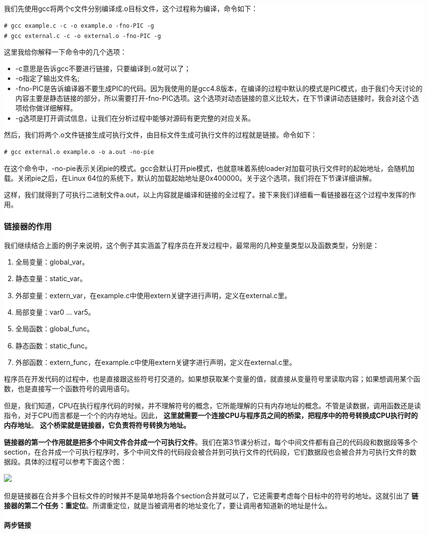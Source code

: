 我们先使用gcc将两个c文件分别编译成.o目标文件，这个过程称为编译，命令如下：

```
# gcc example.c -c -o example.o -fno-PIC -g
# gcc external.c -c -o external.o -fno-PIC -g

```

这里我给你解释一下命令中的几个选项：

- -c意思是告诉gcc不要进行链接，只要编译到.o就可以了；
- -o指定了输出文件名;
- -fno-PIC是告诉编译器不要生成PIC的代码。因为我使用的是gcc4.8版本，在编译的过程中默认的模式是PIC模式，由于我们今天讨论的内容主要是静态链接的部分，所以需要打开-fno-PIC选项。这个选项对动态链接的意义比较大，在下节课讲动态链接时，我会对这个选项给你做详细解释。
- -g选项是打开调试信息，让我们在分析过程中能够对源码有更完整的对应关系。

然后，我们将两个.o文件链接生成可执行文件，由目标文件生成可执行文件的过程就是链接。命令如下：

```
# gcc external.o example.o -o a.out -no-pie

```

在这个命令中，-no-pie表示关闭pie的模式。gcc会默认打开pie模式，也就意味着系统loader对加载可执行文件时的起始地址，会随机加载。关闭pie之后，在Linux 64位的系统下，默认的加载起始地址是0x400000。关于这个选项，我们将在下节课详细讲解。

这样，我们就得到了可执行二进制文件a.out，以上内容就是编译和链接的全过程了。接下来我们详细看一看链接器在这个过程中发挥的作用。

### 链接器的作用

我们继续结合上面的例子来说明，这个例子其实涵盖了程序员在开发过程中，最常用的几种变量类型以及函数类型，分别是：

1. 全局变量：global\_var。

2. 静态变量：static\_var。

3. 外部变量：extern\_var，在example.c中使用extern关键字进行声明，定义在external.c里。

4. 局部变量：var0 … var5。

5. 全局函数：global\_func。

6. 静态函数：static\_func。

7. 外部函数：extern\_func，在example.c中使用extern关键字进行声明，定义在external.c里。


程序员在开发代码的过程中，也是直接跟这些符号打交道的。如果想获取某个变量的值，就直接从变量符号里读取内容；如果想调用某个函数，也是直接写一个函数符号的调用语句。

但是，我们知道，CPU在执行程序代码的时候，并不理解符号的概念，它所能理解的只有内存地址的概念。不管是读数据，调用函数还是读指令，对于CPU而言都是一个个的内存地址。因此， **这里就需要一个连接CPU与程序员之间的桥梁，把程序中的符号转换成CPU执行时的内存地址**。 **这个桥梁就是链接器，它负责将符号转换为地址。**

**链接器的第一个作用就是把多个中间文件合并成一个可执行文件**。我们在第3节课分析过，每个中间文件都有自己的代码段和数据段等多个section，在合并成一个可执行程序时，多个中间文件的代码段会被合并到可执行文件的代码段，它们数据段也会被合并为可执行文件的数据段。具体的过程可以参考下面这个图：

![](https://static001.geekbang.org/resource/image/e2/82/e22cc1820a1e9b5e3fc44b844dba7182.jpg?wh=2284x1301)

但是链接器在合并多个目标文件的时候并不是简单地将各个section合并就可以了，它还需要考虑每个目标中的符号的地址。这就引出了 **链接器的第二个任务：重定位**。所谓重定位，就是当被调用者的地址变化了，要让调用者知道新的地址是什么。

#### 两步链接
